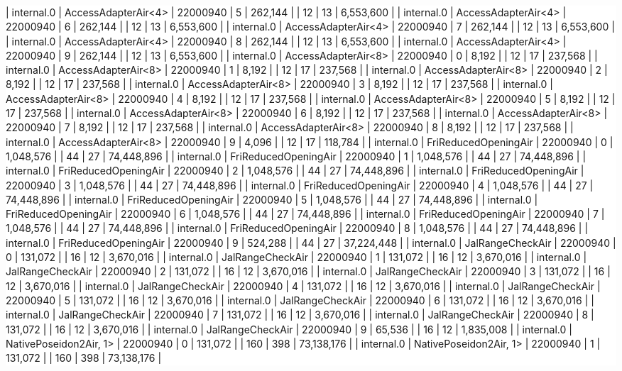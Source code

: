 | internal.0 | AccessAdapterAir<4> | 22000940 | 5 | 262,144 |  | 12 | 13 | 6,553,600 | 
| internal.0 | AccessAdapterAir<4> | 22000940 | 6 | 262,144 |  | 12 | 13 | 6,553,600 | 
| internal.0 | AccessAdapterAir<4> | 22000940 | 7 | 262,144 |  | 12 | 13 | 6,553,600 | 
| internal.0 | AccessAdapterAir<4> | 22000940 | 8 | 262,144 |  | 12 | 13 | 6,553,600 | 
| internal.0 | AccessAdapterAir<4> | 22000940 | 9 | 262,144 |  | 12 | 13 | 6,553,600 | 
| internal.0 | AccessAdapterAir<8> | 22000940 | 0 | 8,192 |  | 12 | 17 | 237,568 | 
| internal.0 | AccessAdapterAir<8> | 22000940 | 1 | 8,192 |  | 12 | 17 | 237,568 | 
| internal.0 | AccessAdapterAir<8> | 22000940 | 2 | 8,192 |  | 12 | 17 | 237,568 | 
| internal.0 | AccessAdapterAir<8> | 22000940 | 3 | 8,192 |  | 12 | 17 | 237,568 | 
| internal.0 | AccessAdapterAir<8> | 22000940 | 4 | 8,192 |  | 12 | 17 | 237,568 | 
| internal.0 | AccessAdapterAir<8> | 22000940 | 5 | 8,192 |  | 12 | 17 | 237,568 | 
| internal.0 | AccessAdapterAir<8> | 22000940 | 6 | 8,192 |  | 12 | 17 | 237,568 | 
| internal.0 | AccessAdapterAir<8> | 22000940 | 7 | 8,192 |  | 12 | 17 | 237,568 | 
| internal.0 | AccessAdapterAir<8> | 22000940 | 8 | 8,192 |  | 12 | 17 | 237,568 | 
| internal.0 | AccessAdapterAir<8> | 22000940 | 9 | 4,096 |  | 12 | 17 | 118,784 | 
| internal.0 | FriReducedOpeningAir | 22000940 | 0 | 1,048,576 |  | 44 | 27 | 74,448,896 | 
| internal.0 | FriReducedOpeningAir | 22000940 | 1 | 1,048,576 |  | 44 | 27 | 74,448,896 | 
| internal.0 | FriReducedOpeningAir | 22000940 | 2 | 1,048,576 |  | 44 | 27 | 74,448,896 | 
| internal.0 | FriReducedOpeningAir | 22000940 | 3 | 1,048,576 |  | 44 | 27 | 74,448,896 | 
| internal.0 | FriReducedOpeningAir | 22000940 | 4 | 1,048,576 |  | 44 | 27 | 74,448,896 | 
| internal.0 | FriReducedOpeningAir | 22000940 | 5 | 1,048,576 |  | 44 | 27 | 74,448,896 | 
| internal.0 | FriReducedOpeningAir | 22000940 | 6 | 1,048,576 |  | 44 | 27 | 74,448,896 | 
| internal.0 | FriReducedOpeningAir | 22000940 | 7 | 1,048,576 |  | 44 | 27 | 74,448,896 | 
| internal.0 | FriReducedOpeningAir | 22000940 | 8 | 1,048,576 |  | 44 | 27 | 74,448,896 | 
| internal.0 | FriReducedOpeningAir | 22000940 | 9 | 524,288 |  | 44 | 27 | 37,224,448 | 
| internal.0 | JalRangeCheckAir | 22000940 | 0 | 131,072 |  | 16 | 12 | 3,670,016 | 
| internal.0 | JalRangeCheckAir | 22000940 | 1 | 131,072 |  | 16 | 12 | 3,670,016 | 
| internal.0 | JalRangeCheckAir | 22000940 | 2 | 131,072 |  | 16 | 12 | 3,670,016 | 
| internal.0 | JalRangeCheckAir | 22000940 | 3 | 131,072 |  | 16 | 12 | 3,670,016 | 
| internal.0 | JalRangeCheckAir | 22000940 | 4 | 131,072 |  | 16 | 12 | 3,670,016 | 
| internal.0 | JalRangeCheckAir | 22000940 | 5 | 131,072 |  | 16 | 12 | 3,670,016 | 
| internal.0 | JalRangeCheckAir | 22000940 | 6 | 131,072 |  | 16 | 12 | 3,670,016 | 
| internal.0 | JalRangeCheckAir | 22000940 | 7 | 131,072 |  | 16 | 12 | 3,670,016 | 
| internal.0 | JalRangeCheckAir | 22000940 | 8 | 131,072 |  | 16 | 12 | 3,670,016 | 
| internal.0 | JalRangeCheckAir | 22000940 | 9 | 65,536 |  | 16 | 12 | 1,835,008 | 
| internal.0 | NativePoseidon2Air<BabyBearParameters>, 1> | 22000940 | 0 | 131,072 |  | 160 | 398 | 73,138,176 | 
| internal.0 | NativePoseidon2Air<BabyBearParameters>, 1> | 22000940 | 1 | 131,072 |  | 160 | 398 | 73,138,176 | 